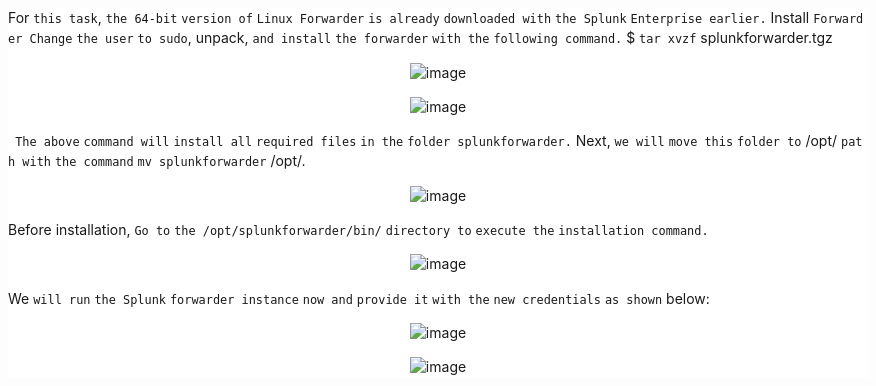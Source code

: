 

For `this task`, `the 64-bit` `version of` `Linux Forwarder` `is already` `downloaded with` `the Splunk` `Enterprise earlier.`
Install `Forwarder
Change` `the user` `to sudo`, unpack, `and install` `the forwarder` `with the` `following command.`
$ `tar xvzf` splunkforwarder.tgz



<p align="center">
  <img width="940" height="152" alt="image" src="https://github.com/user-attachments/assets/1367273d-2fa4-4fd1-a927-37bbd0f8d888" />
</p>




<p align="center">
  <img width="940" height="202" alt="image" src="https://github.com/user-attachments/assets/b6328fe7-9e67-4fa4-b0ae-1d4edc7c9b6e" />
</p>



 
 `
The above` `command will` `install all` `required files` `in the` `folder splunkforwarder.` Next, `we will` `move this` `folder to` /opt/ `path with` `the command` `mv splunkforwarder` /opt/.
 

<p align="center">
  <img width="940" height="312" alt="image" src="https://github.com/user-attachments/assets/6770e3c3-1a30-4d27-9974-e949a1bae4ec" />
</p>



Before installation, `Go to` `the /opt/splunkforwarder/bin/` `directory to` `execute the` `installation command.`


<p align="center">
  <img width="940" height="555" alt="image" src="https://github.com/user-attachments/assets/99d47d1b-a209-4bd1-9691-55019e6bfb0b" />
</p>



We `will run` `the Splunk` `forwarder instance` `now and` `provide it` `with the` `new credentials` `as shown` below:
 

<p align="center">
  <img width="940" height="486" alt="image" src="https://github.com/user-attachments/assets/f333d17e-6844-4600-b75b-669f2071a7d3" />
</p>



 

<p align="center">
  <img width="940" height="285" alt="image" src="https://github.com/user-attachments/assets/c7dc7f37-9ef4-4088-805d-edc0bc14ec8a" />
</p>
